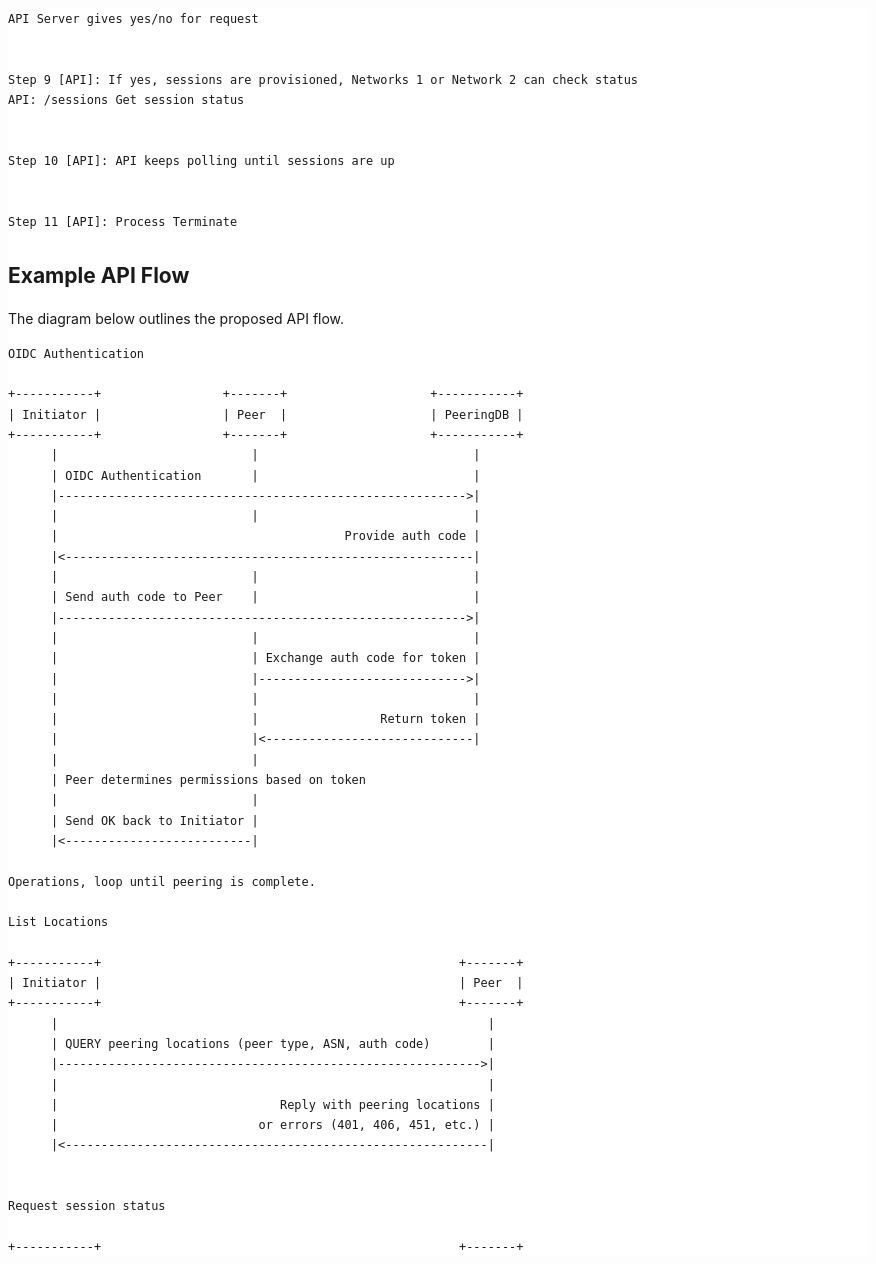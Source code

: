 ~~~~~~~~~~
API Server gives yes/no for request


Step 9 [API]: If yes, sessions are provisioned, Networks 1 or Network 2 can check status
API: /sessions Get session status


Step 10 [API]: API keeps polling until sessions are up


Step 11 [API]: Process Terminate
~~~~~~~~~~


Example API Flow
--------------------
The diagram below outlines the proposed API flow.


~~~~~~~~~~
OIDC Authentication

+-----------+                 +-------+                    +-----------+
| Initiator |                 | Peer  |                    | PeeringDB |
+-----------+                 +-------+                    +-----------+
      |                           |                              |
      | OIDC Authentication       |                              |
      |--------------------------------------------------------->|
      |                           |                              |
      |                                        Provide auth code |
      |<---------------------------------------------------------|
      |                           |                              |
      | Send auth code to Peer    |                              |
      |--------------------------------------------------------->|
      |                           |                              |
      |                           | Exchange auth code for token |
      |                           |----------------------------->|
      |                           |                              |
      |                           |                 Return token |
      |                           |<-----------------------------|
      |                           |
      | Peer determines permissions based on token
      |                           |
      | Send OK back to Initiator |
      |<--------------------------|

Operations, loop until peering is complete.

List Locations

+-----------+                                                  +-------+
| Initiator |                                                  | Peer  |
+-----------+                                                  +-------+
      |                                                            |
      | QUERY peering locations (peer type, ASN, auth code)        |
      |----------------------------------------------------------->|
      |                                                            |
      |                               Reply with peering locations |
      |                            or errors (401, 406, 451, etc.) |
      |<-----------------------------------------------------------|


Request session status

+-----------+                                                  +-------+
~~~~~~~~~~